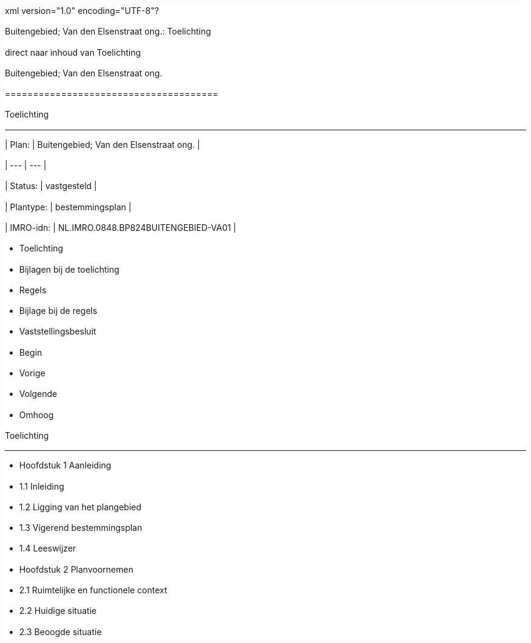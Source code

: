 xml version\="1\.0" encoding\="UTF\-8"?

Buitengebied; Van den Elsenstraat ong.: Toelichting

direct naar inhoud van Toelichting

Buitengebied; Van den Elsenstraat ong.

======================================

Toelichting

-----------

| Plan: | Buitengebied; Van den Elsenstraat ong. |

| --- | --- |

| Status: | vastgesteld |

| Plantype: | bestemmingsplan |

| IMRO\-idn: | NL.IMRO.0848\.BP824BUITENGEBIED\-VA01 |

* Toelichting

* Bijlagen bij de toelichting

* Regels

* Bijlage bij de regels

* Vaststellingsbesluit

* Begin

* Vorige

* Volgende

* Omhoog

Toelichting

-----------

* Hoofdstuk 1 Aanleiding

+ 1\.1 Inleiding

+ 1\.2 Ligging van het plangebied

+ 1\.3 Vigerend bestemmingsplan

+ 1\.4 Leeswijzer

* Hoofdstuk 2 Planvoornemen

+ 2\.1 Ruimtelijke en functionele context

+ 2\.2 Huidige situatie

+ 2\.3 Beoogde situatie

